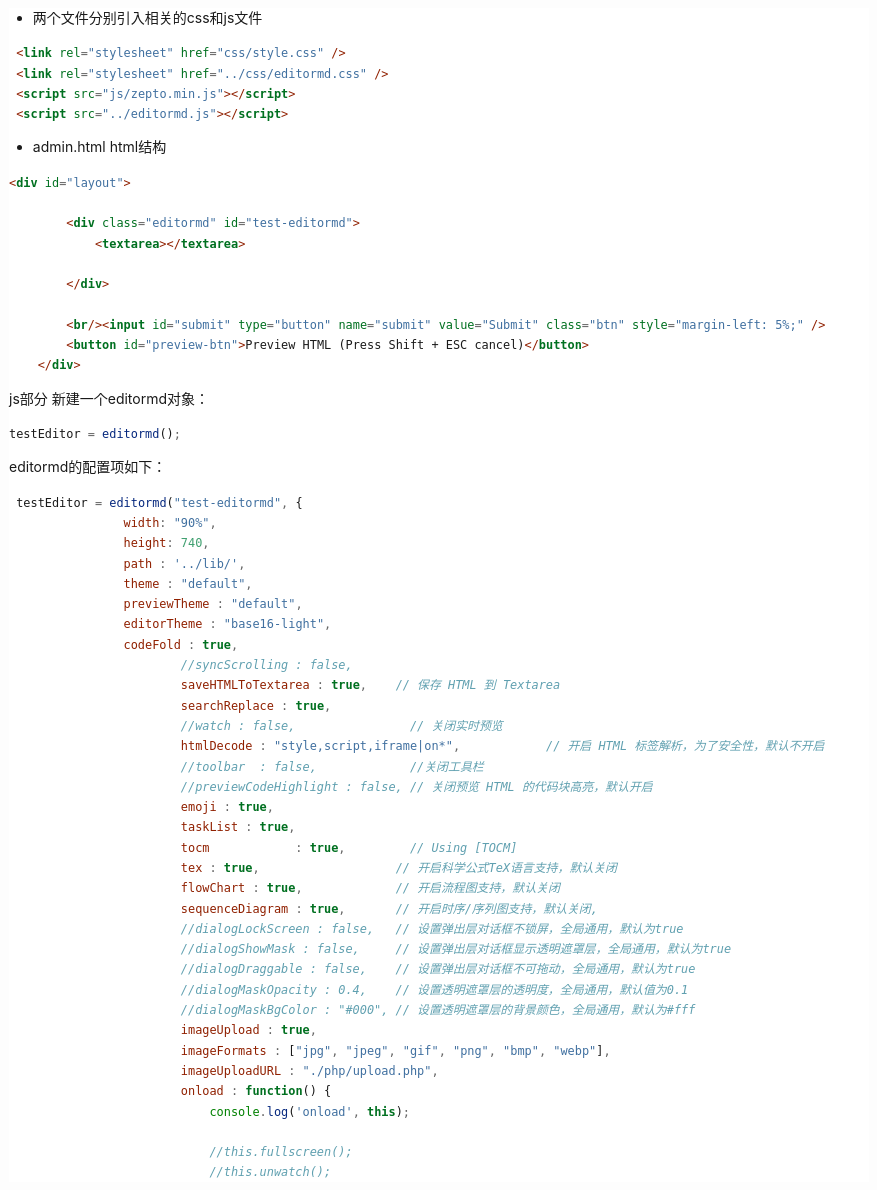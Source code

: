 - 两个文件分别引入相关的css和js文件
```html
 <link rel="stylesheet" href="css/style.css" />
 <link rel="stylesheet" href="../css/editormd.css" />
 <script src="js/zepto.min.js"></script>
 <script src="../editormd.js"></script>
```

- admin.html
html结构
```html
<div id="layout">

        <div class="editormd" id="test-editormd">   
            <textarea></textarea>             

        </div>
        
        <br/><input id="submit" type="button" name="submit" value="Submit" class="btn" style="margin-left: 5%;" />
        <button id="preview-btn">Preview HTML (Press Shift + ESC cancel)</button>
    </div>     
```

 js部分
新建一个editormd对象：
```javascript
testEditor = editormd();
```
  editormd的配置项如下：
```javascript
 testEditor = editormd("test-editormd", {
                width: "90%",
                height: 740,
                path : '../lib/',
                theme : "default",
                previewTheme : "default",
                editorTheme : "base16-light",
                codeFold : true,
                        //syncScrolling : false,
                        saveHTMLToTextarea : true,    // 保存 HTML 到 Textarea
                        searchReplace : true,
                        //watch : false,                // 关闭实时预览
                        htmlDecode : "style,script,iframe|on*",            // 开启 HTML 标签解析，为了安全性，默认不开启    
                        //toolbar  : false,             //关闭工具栏
                        //previewCodeHighlight : false, // 关闭预览 HTML 的代码块高亮，默认开启
                        emoji : true,
                        taskList : true,
                        tocm            : true,         // Using [TOCM]
                        tex : true,                   // 开启科学公式TeX语言支持，默认关闭
                        flowChart : true,             // 开启流程图支持，默认关闭
                        sequenceDiagram : true,       // 开启时序/序列图支持，默认关闭,
                        //dialogLockScreen : false,   // 设置弹出层对话框不锁屏，全局通用，默认为true
                        //dialogShowMask : false,     // 设置弹出层对话框显示透明遮罩层，全局通用，默认为true
                        //dialogDraggable : false,    // 设置弹出层对话框不可拖动，全局通用，默认为true
                        //dialogMaskOpacity : 0.4,    // 设置透明遮罩层的透明度，全局通用，默认值为0.1
                        //dialogMaskBgColor : "#000", // 设置透明遮罩层的背景颜色，全局通用，默认为#fff
                        imageUpload : true,
                        imageFormats : ["jpg", "jpeg", "gif", "png", "bmp", "webp"],
                        imageUploadURL : "./php/upload.php",
                        onload : function() {
                            console.log('onload', this);
                            
                            //this.fullscreen();
                            //this.unwatch();
```

  [1]: http://www.kexinweb.com/images/node-blog/4.png
  [2]: http://www.kexinweb.com/images/node-blog/5.png
  [3]: http://www.kexinweb.com/images/node-blog/7.png
  [4]: http://www.kexinweb.com/images/node-blog/9.png
  [5]: http://www.kexinweb.com/images/node-blog/10.png
  [6]: http://www.kexinweb.com/images/node-blog/11.png